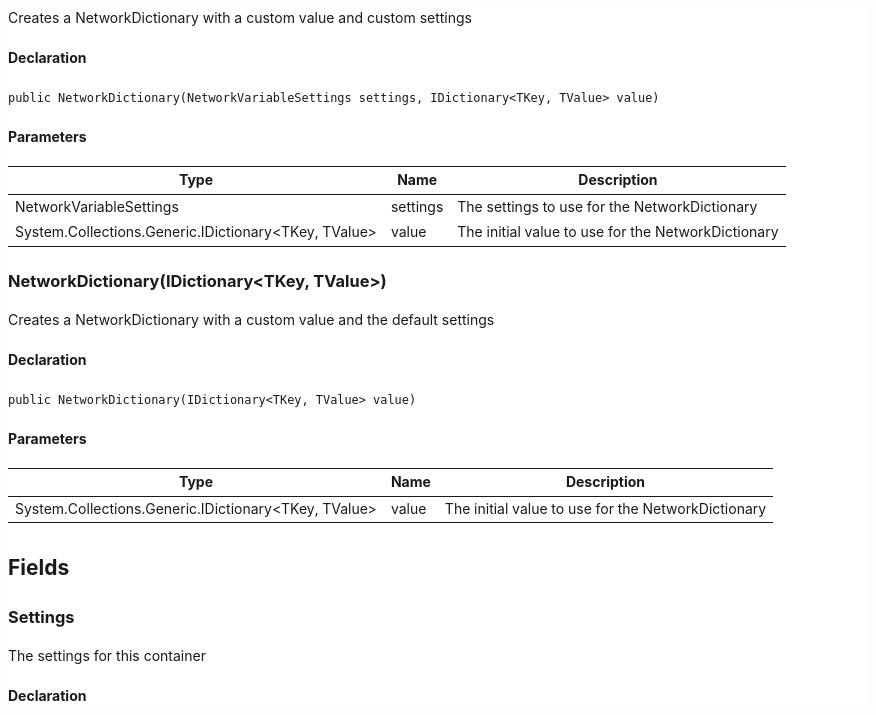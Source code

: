 Creates a NetworkDictionary with a custom value and custom settings

</div>

<div class="markdown level1 conceptual">

</div>

#### Declaration

    public NetworkDictionary(NetworkVariableSettings settings, IDictionary<TKey, TValue> value)

#### Parameters

| Type                                                       | Name     | Description                                        |
|------------------------------------------------------------|----------|----------------------------------------------------|
| NetworkVariableSettings                                    | settings | The settings to use for the NetworkDictionary      |
| System.Collections.Generic.IDictionary&lt;TKey, TValue&gt; | value    | The initial value to use for the NetworkDictionary |

### NetworkDictionary(IDictionary&lt;TKey, TValue&gt;)

<div class="markdown level1 summary">

Creates a NetworkDictionary with a custom value and the default settings

</div>

<div class="markdown level1 conceptual">

</div>

#### Declaration

    public NetworkDictionary(IDictionary<TKey, TValue> value)

#### Parameters

| Type                                                       | Name  | Description                                        |
|------------------------------------------------------------|-------|----------------------------------------------------|
| System.Collections.Generic.IDictionary&lt;TKey, TValue&gt; | value | The initial value to use for the NetworkDictionary |

## Fields

### Settings

<div class="markdown level1 summary">

The settings for this container

</div>

<div class="markdown level1 conceptual">

</div>

#### Declaration
